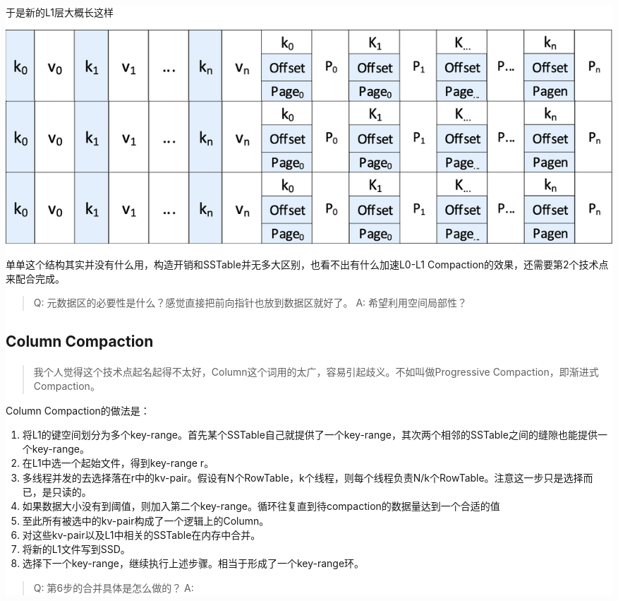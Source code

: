 于是新的L1层大概长这样

![Matrix Container](/images/matrixkv/matrix-container.png)

单单这个结构其实并没有什么用，构造开销和SSTable并无多大区别，也看不出有什么加速L0-L1 Compaction的效果，还需要第2个技术点来配合完成。

> Q: 元数据区的必要性是什么？感觉直接把前向指针也放到数据区就好了。
> A: 希望利用空间局部性？

## Column Compaction

> 我个人觉得这个技术点起名起得不太好，Column这个词用的太广，容易引起歧义。不如叫做Progressive Compaction，即渐进式Compaction。

Column Compaction的做法是：
1. 将L1的键空间划分为多个key-range。首先某个SSTable自己就提供了一个key-range，其次两个相邻的SSTable之间的缝隙也能提供一个key-range。
2. 在L1中选一个起始文件，得到key-range r。
3. 多线程并发的去选择落在r中的kv-pair。假设有N个RowTable，k个线程，则每个线程负责N/k个RowTable。注意这一步只是选择而已，是只读的。
4. 如果数据大小没有到阈值，则加入第二个key-range。循环往复直到待compaction的数据量达到一个合适的值
5. 至此所有被选中的kv-pair构成了一个逻辑上的Column。
6. 对这些kv-pair以及L1中相关的SSTable在内存中合并。
7. 将新的L1文件写到SSD。
8. 选择下一个key-range，继续执行上述步骤。相当于形成了一个key-range环。

> Q: 第6步的合并具体是怎么做的？
> A: 
